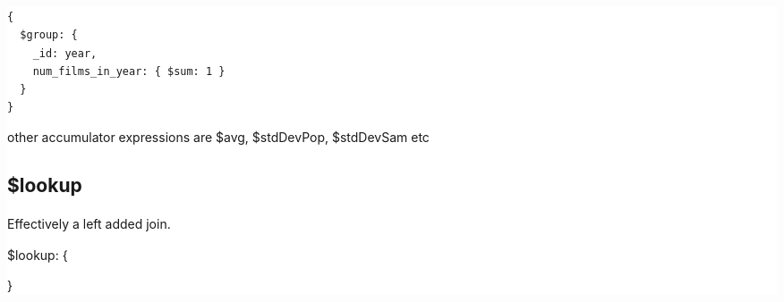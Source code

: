 ```
{
  $group: {
    _id: year,
	num_films_in_year: { $sum: 1 }
  }
}
```

other accumulator expressions are $avg, $stdDevPop, $stdDevSam etc

## $lookup

Effectively a left added join.

$lookup: {

}